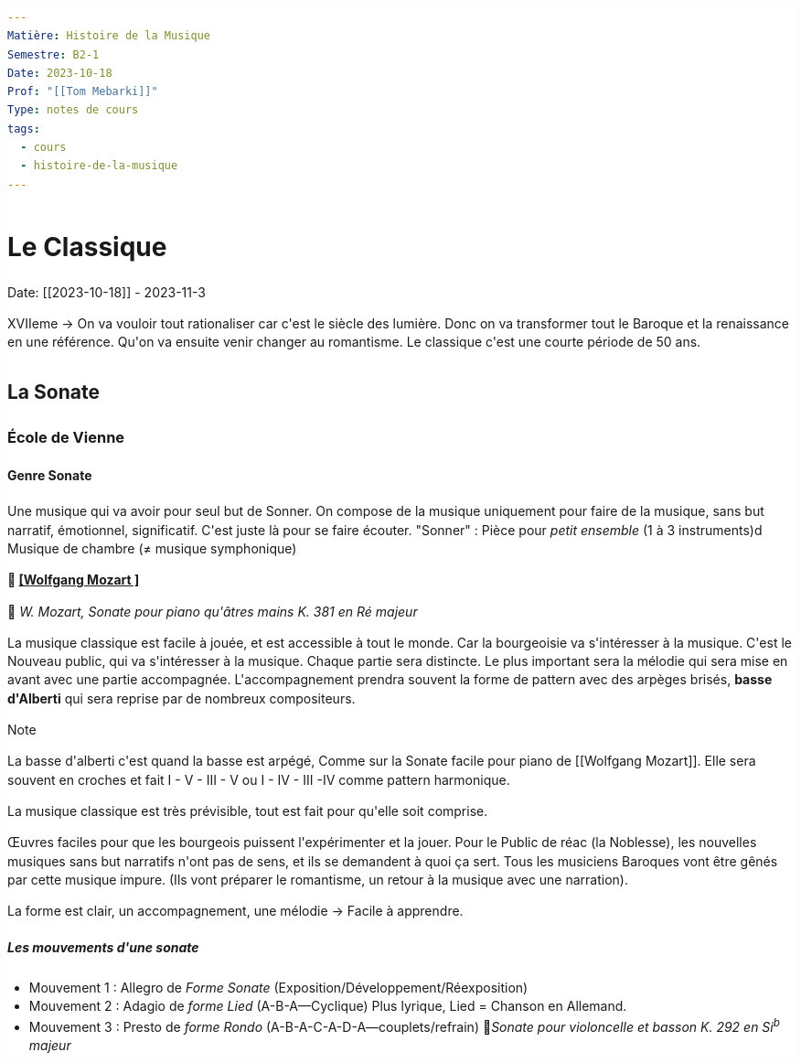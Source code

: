 ```yaml
---
Matière: Histoire de la Musique
Semestre: B2-1
Date: 2023-10-18
Prof: "[[Tom Mebarki]]"
Type: notes de cours
tags:
  - cours
  - histoire-de-la-musique
---
```

# Le Classique
Date: [[2023-10-18]] - 2023-11-3

XVIIeme → On va vouloir tout rationaliser car c'est le siècle des lumière. Donc on va transformer tout le Baroque et la renaissance en une référence. Qu'on va ensuite venir changer au romantisme. 
Le classique c'est une courte période de 50 ans. 
## La Sonate 
### École de Vienne
#### Genre Sonate 
Une musique qui va avoir pour seul but de Sonner. On compose de la musique uniquement pour faire de la musique, sans but narratif, émotionnel, significatif. C'est juste là pour se faire écouter. 
"Sonner" : Pièce pour *petit ensemble* (1 à 3 instruments)d
	Musique de chambre (≠ musique symphonique)

**👤 [[Wolfgang Mozart ]](1756-1791)**

🎵 *W. Mozart, Sonate pour piano qu'âtres mains K. 381 en Ré majeur*

La musique classique est facile à jouée, et est accessible à tout le monde. Car la bourgeoisie va s'intéresser à la musique. C'est le Nouveau public, qui va s'intéresser à la musique. Chaque partie sera distincte. Le plus important sera la mélodie qui sera mise en avant avec une partie accompagnée. 
L'accompagnement prendra souvent la forme de pattern avec des arpèges brisés, **basse d'Alberti** qui sera reprise par de nombreux compositeurs.

>[!note]
>La basse d'alberti c'est quand la basse est arpégé, Comme sur la Sonate facile pour piano de [[Wolfgang Mozart]]. Elle sera souvent en croches et fait I - V - III - V ou I - IV - III -IV comme pattern harmonique.



La musique classique est très prévisible, tout est fait pour qu'elle soit comprise. 

Œuvres faciles pour que les bourgeois puissent l'expérimenter et la jouer.
Pour le Public de réac (la Noblesse), les nouvelles musiques sans but narratifs n'ont pas de sens, et ils se demandent à quoi ça sert. Tous les musiciens Baroques vont être gênés par cette musique impure. (Ils vont préparer le romantisme, un retour à la musique avec une narration).

La forme est clair, un accompagnement, une mélodie → Facile à apprendre. 
##### Les mouvements d'une sonate
- Mouvement 1 : Allegro de *Forme Sonate* (Exposition/Développement/Réexposition)
- Mouvement 2 : Adagio de *forme Lied* (A-B-A—Cyclique)
	Plus lyrique, Lied = Chanson en Allemand. 
- Mouvement 3 : Presto de *forme Rondo* (A-B-A-C-A-D-A—couplets/refrain)
	🎵*Sonate pour violoncelle et basson K. 292 en $Si^b$ majeur*
